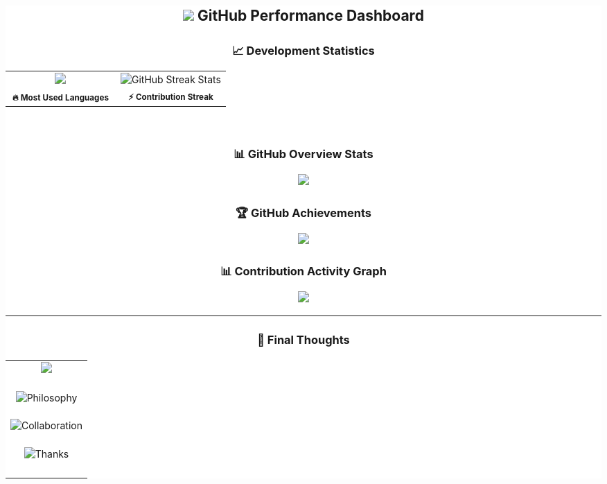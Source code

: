 
<div align="center">

## <img src="https://user-images.githubusercontent.com/74038190/212284087-bbe7e430-757e-4901-90bf-4cd2ce3e1852.gif" width="25"> **GitHub Performance Dashboard**

### **📈 Development Statistics**

<table>
<tr>
<td width="50%" align="center">
<img src="https://github-readme-stats.vercel.app/api/top-langs/?username=ahmedwaleed2002&layout=compact&langs_count=8&theme=radical&title_color=00D9FF&text_color=ffffff&bg_color=0D1117&hide_border=true" width="100%"/>
<br>
<sub><strong>🔥 Most Used Languages</strong></sub>
</td>
<td width="50%" align="center">
<img src="https://streak-stats.demolab.com/?user=ahmedwaleed2002&theme=radical&background=0D1117&stroke=00D9FF&ring=00D9FF&fire=00D9FF&currStreakNum=ffffff&sideNums=ffffff&currStreakLabel=00D9FF&sideLabels=00D9FF&dates=ffffff&hide_border=true" width="100%" alt="GitHub Streak Stats"/>
<br>
<sub><strong>⚡ Contribution Streak</strong></sub>
</td>
</tr>
</table>

<br>

### **📊 GitHub Overview Stats**

<img src="https://github-readme-stats.vercel.app/api?username=ahmedwaleed2002&show_icons=true&theme=radical&include_all_commits=true&count_private=true&title_color=00D9FF&icon_color=00D9FF&text_color=ffffff&bg_color=0D1117&hide_border=true" width="100%"/>

<br>

### **🏆 GitHub Achievements**

<img src="https://github-profile-trophy.vercel.app/?username=ahmedwaleed2002&theme=radical&no-frame=true&no-bg=true&margin-w=4&column=6" width="100%"/>

<br>

### **📊 Contribution Activity Graph**

<img src="https://github-readme-activity-graph.vercel.app/graph?username=ahmedwaleed2002&bg_color=0D1117&color=00D9FF&line=00D9FF&point=ffffff&area=true&hide_border=true" width="100%"/>

</div>

---

<div align="center">

### **💭 Final Thoughts**

<table>
<tr>
<td align="center" width="100%">
<img src="https://user-images.githubusercontent.com/74038190/212284087-bbe7e430-757e-4901-90bf-4cd2ce3e1852.gif" width="40">
<br><br>
<img src="https://img.shields.io/badge/💡-Innovation_happens_when_technology_meets_human_needs-00D9FF?style=for-the-badge&labelColor=0D1117" alt="Philosophy"/>
<br><br>
<img src="https://img.shields.io/badge/🤝-Open_to_collaboration_•_Let's_build_the_future_together!-00D9FF?style=for-the-badge&labelColor=0D1117" alt="Collaboration"/>
<br><br>
<img src="https://img.shields.io/badge/⭐-Thanks_for_visiting!_Don't_forget_to_star_interesting_repos-00D9FF?style=for-the-badge&labelColor=0D1117" alt="Thanks"/>
<br><br>